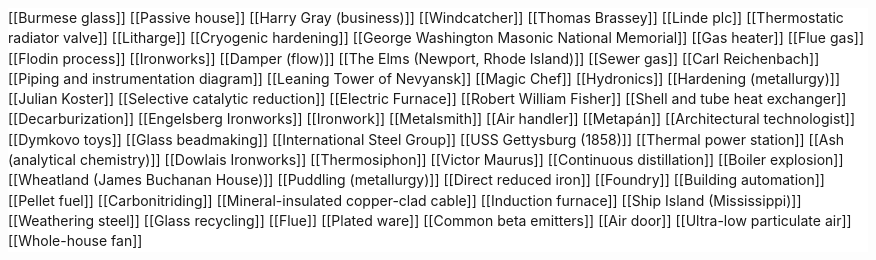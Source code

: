 [[Burmese glass]]
[[Passive house]]
[[Harry Gray (business)]]
[[Windcatcher]]
[[Thomas Brassey]]
[[Linde plc]]
[[Thermostatic radiator valve]]
[[Litharge]]
[[Cryogenic hardening]]
[[George Washington Masonic National Memorial]]
[[Gas heater]]
[[Flue gas]]
[[Flodin process]]
[[Ironworks]]
[[Damper (flow)]]
[[The Elms (Newport, Rhode Island)]]
[[Sewer gas]]
[[Carl Reichenbach]]
[[Piping and instrumentation diagram]]
[[Leaning Tower of Nevyansk]]
[[Magic Chef]]
[[Hydronics]]
[[Hardening (metallurgy)]]
[[Julian Koster]]
[[Selective catalytic reduction]]
[[Electric Furnace]]
[[Robert William Fisher]]
[[Shell and tube heat exchanger]]
[[Decarburization]]
[[Engelsberg Ironworks]]
[[Ironwork]]
[[Metalsmith]]
[[Air handler]]
[[Metapán]]
[[Architectural technologist]]
[[Dymkovo toys]]
[[Glass beadmaking]]
[[International Steel Group]]
[[USS Gettysburg (1858)]]
[[Thermal power station]]
[[Ash (analytical chemistry)]]
[[Dowlais Ironworks]]
[[Thermosiphon]]
[[Victor Maurus]]
[[Continuous distillation]]
[[Boiler explosion]]
[[Wheatland (James Buchanan House)]]
[[Puddling (metallurgy)]]
[[Direct reduced iron]]
[[Foundry]]
[[Building automation]]
[[Pellet fuel]]
[[Carbonitriding]]
[[Mineral-insulated copper-clad cable]]
[[Induction furnace]]
[[Ship Island (Mississippi)]]
[[Weathering steel]]
[[Glass recycling]]
[[Flue]]
[[Plated ware]]
[[Common beta emitters]]
[[Air door]]
[[Ultra-low particulate air]]
[[Whole-house fan]]